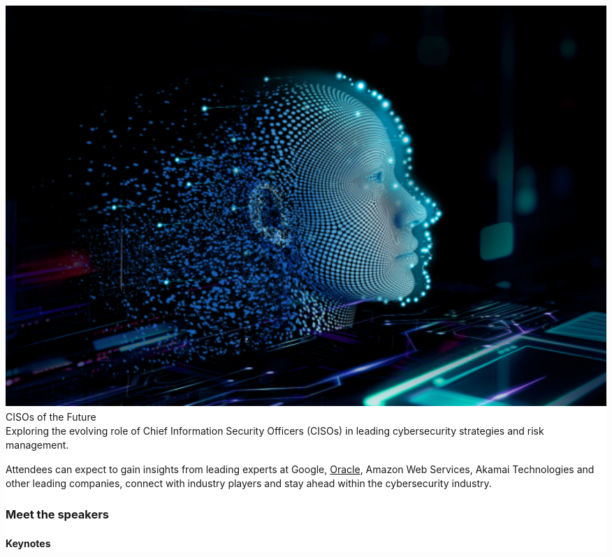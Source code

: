 </div>
<div class="isomer-card">
<div class="isomer-card-image">
<div class="isomer-image-wrapper">
<img style="width: 100%" height="auto" width="100%" alt="CISOs of the Future" src="/images/Web_page_Icon_CISOs_of_the_Future_no_text.png">
</div>
</div>
<div class="isomer-card-body">
<div class="isomer-card-title">CISOs of the Future</div>
<div class="isomer-card-description">Exploring the evolving role of Chief Information Security Officers (CISOs)
in leading cybersecurity strategies and risk management.</div>
</div>
</div>
</div>
<p>Attendees can expect to gain insights from leading experts at Google,
<a href="https://www.oracle.com/sg/" rel="noopener nofollow" target="_blank">Oracle</a>, Amazon Web Services, Akamai Technologies and other leading
companies, connect with industry players and stay ahead within the cybersecurity
industry.</p>
<h3><strong>Meet the speakers</strong></h3>
<h4><strong>Keynotes</strong></h4>
<div class="isomer-card-grid">
<div class="isomer-card">
<div class="isomer-card-image">
<div class="isomer-image-wrapper">